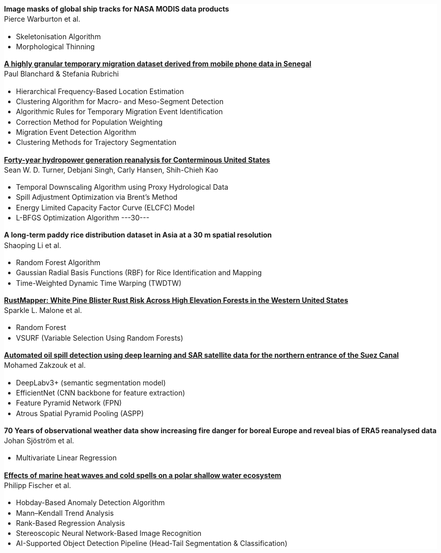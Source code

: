 **Image masks of global ship tracks for NASA MODIS data products**  
Pierce Warburton et al.
- Skeletonisation Algorithm
- Morphological Thinning

**[A highly granular temporary migration dataset derived from mobile phone data in Senegal](https://doi.org/10.1038/s41597-025-04599-4)**  
Paul Blanchard & Stefania Rubrichi
- Hierarchical Frequency-Based Location Estimation
- Clustering Algorithm for Macro- and Meso-Segment Detection
- Algorithmic Rules for Temporary Migration Event Identification
- Correction Method for Population Weighting
- Migration Event Detection Algorithm
- Clustering Methods for Trajectory Segmentation

**[Forty-year hydropower generation reanalysis for Conterminous United States](https://doi.org/10.1038/s41597-025-05323-y)**  
Sean W. D. Turner, Debjani Singh, Carly Hansen, Shih-Chieh Kao
- Temporal Downscaling Algorithm using Proxy Hydrological Data  
- Spill Adjustment Optimization via Brent’s Method  
- Energy Limited Capacity Factor Curve (ELCFC) Model  
- L-BFGS Optimization Algorithm
---30---
  
**A long-term paddy rice distribution dataset in Asia at a 30 m spatial resolution**  
Shaoping Li et al.
- Random Forest Algorithm
- Gaussian Radial Basis Functions (RBF) for Rice Identification and Mapping
- Time-Weighted Dynamic Time Warping (TWDTW)

**[RustMapper: White Pine Blister Rust Risk Across High Elevation Forests in the Western United States](https://doi.org/10.1038/s41597-025-05382-1)**  
Sparkle L. Malone et al.
- Random Forest  
- VSURF (Variable Selection Using Random Forests)

**[Automated oil spill detection using deep learning and SAR satellite data for the northern entrance of the Suez Canal](https://doi.org/10.1038/s41598-025-03028-1)**  
Mohamed Zakzouk et al.
- DeepLabv3+ (semantic segmentation model)  
- EfficientNet (CNN backbone for feature extraction)  
- Feature Pyramid Network (FPN)  
- Atrous Spatial Pyramid Pooling (ASPP)

**70 Years of observational weather data show increasing fire danger for boreal Europe and reveal bias of ERA5 reanalysed data**  
Johan Sjöström et al.
- Multivariate Linear Regression

**[Effects of marine heat waves and cold spells on a polar shallow water ecosystem](https://doi.org/10.1038/s41598-025-05621-w)**  
Philipp Fischer et al.
- Hobday-Based Anomaly Detection Algorithm
- Mann–Kendall Trend Analysis  
- Rank-Based Regression Analysis  
- Stereoscopic Neural Network-Based Image Recognition  
- AI-Supported Object Detection Pipeline (Head-Tail Segmentation & Classification)
